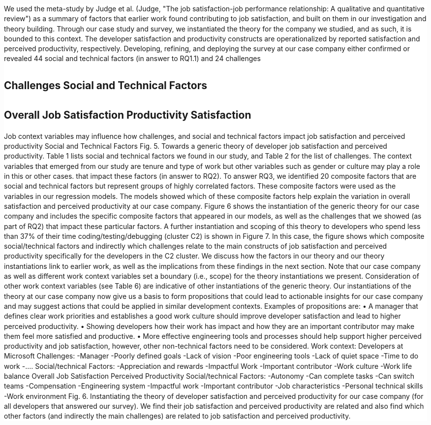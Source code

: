We used the meta-study by Judge et al. (Judge, "The job satisfaction-job performance relationship: A qualitative and quantitative review") as a summary of factors that earlier work found contributing to job satisfaction, and built on them in our investigation and theory building. Through our case study and survey, we instantiated the theory for the company we studied, and as such, it is bounded to this context. The developer satisfaction and productivity constructs are operationalized by reported satisfaction and perceived productivity, respectively.
Developing, refining, and deploying the survey at our case company either confirmed or revealed 44 social and technical factors (in answer to RQ1.1) and 24 challenges

## Challenges Social and Technical Factors

## Overall Job Satisfaction Productivity Satisfaction

Job context variables may influence how challenges, and social and technical factors impact job satisfaction and perceived productivity Social and Technical Factors Fig. 5. Towards a generic theory of developer job satisfaction and perceived productivity. Table 1 lists social and technical factors we found in our study, and Table 2 for the list of challenges. The context variables that emerged from our study are tenure and type of work but other variables such as gender or culture may play a role in this or other cases.
that impact these factors (in answer to RQ2). To answer RQ3, we identified 20 composite factors that are social and technical factors but represent groups of highly correlated factors. These composite factors were used as the variables in our regression models. The models showed which of these composite factors help explain the variation in overall satisfaction and perceived productivity at our case company.
Figure 6 shows the instantiation of the generic theory for our case company and includes the specific composite factors that appeared in our models, as well as the challenges that we showed (as part of RQ2) that impact these particular factors. A further instantiation and scoping of this theory to developers who spend less than 37% of their time coding/testing/debugging (cluster C2) is shown in Figure 7. In this case, the figure shows which composite social/technical factors and indirectly which challenges relate to the main constructs of job satisfaction and perceived productivity specifically for the developers in the C2 cluster.
We discuss how the factors in our theory and our theory instantiations link to earlier work, as well as the implications from these findings in the next section. Note that our case company as well as different work context variables set a boundary (i.e., scope) for the theory instantiations we present. Consideration of other work context variables (see Table 6) are indicative of other instantiations of the generic theory.
Our instantiations of the theory at our case company now give us a basis to form propositions that could lead to actionable insights for our case company and may suggest actions that could be applied in similar development contexts.
Examples of propositions are:
• A manager that defines clear work priorities and establishes a good work culture should improve developer satisfaction and lead to higher perceived productivity.
• Showing developers how their work has impact and how they are an important contributor may make them feel more satisfied and productive.
• More effective engineering tools and processes should help support higher perceived productivity and job satisfaction, however, other non-technical factors need to be considered. Work context: Developers at Microsoft Challenges: -Manager -Poorly defined goals -Lack of vision -Poor engineering tools -Lack of quiet space -Time to do work -.... Social/technical Factors: -Appreciation and rewards -Impactful Work -Important contributor -Work culture -Work life balance Overall Job Satisfaction Perceived Productivity Social/technical Factors: -Autonomy -Can complete tasks -Can switch teams -Compensation -Engineering system -Impactful work -Important contributor -Job characteristics -Personal technical skills -Work environment
Fig. 6. Instantiating the theory of developer satisfaction and perceived productivity for our case company (for all developers that answered our survey). We find their job satisfaction and perceived productivity are related and also find which other factors (and indirectly the main challenges) are related to job satisfaction and perceived productivity.
